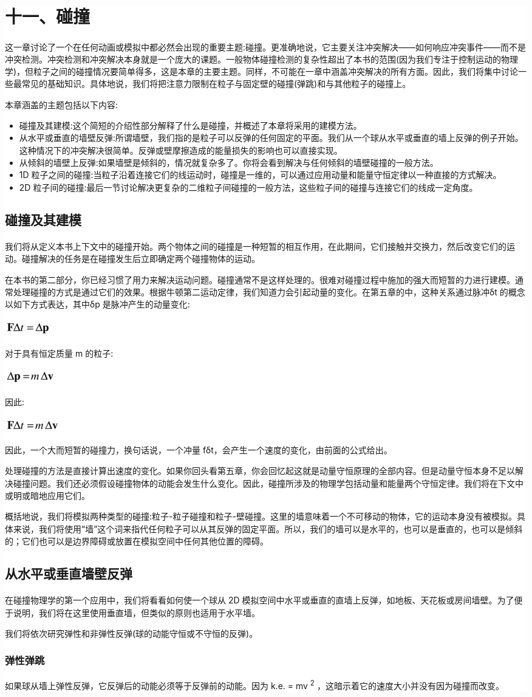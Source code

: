 # 十一、碰撞

这一章讨论了一个在任何动画或模拟中都必然会出现的重要主题:碰撞。更准确地说，它主要关注冲突解决——如何响应冲突事件——而不是冲突检测。冲突检测和冲突解决本身就是一个庞大的课题。一般物体碰撞检测的复杂性超出了本书的范围(因为我们专注于控制运动的物理学)，但粒子之间的碰撞情况要简单得多，这是本章的主要主题。同样，不可能在一章中涵盖冲突解决的所有方面。因此，我们将集中讨论一些最常见的基础知识。具体地说，我们将把注意力限制在粒子与固定壁的碰撞(弹跳)和与其他粒子的碰撞上。

本章涵盖的主题包括以下内容:

*   碰撞及其建模:这个简短的介绍性部分解释了什么是碰撞，并概述了本章将采用的建模方法。
*   从水平或垂直的墙壁反弹:所谓墙壁，我们指的是粒子可以反弹的任何固定的平面。我们从一个球从水平或垂直的墙上反弹的例子开始。这种情况下的冲突解决很简单。反弹或壁摩擦造成的能量损失的影响也可以直接实现。
*   从倾斜的墙壁上反弹:如果墙壁是倾斜的，情况就复杂多了。你将会看到解决与任何倾斜的墙壁碰撞的一般方法。
*   1D 粒子之间的碰撞:当粒子沿着连接它们的线运动时，碰撞是一维的，可以通过应用动量和能量守恒定律以一种直接的方式解决。
*   2D 粒子间的碰撞:最后一节讨论解决更复杂的二维粒子间碰撞的一般方法，这些粒子间的碰撞与连接它们的线成一定角度。

## 碰撞及其建模

我们将从定义本书上下文中的碰撞开始。两个物体之间的碰撞是一种短暂的相互作用，在此期间，它们接触并交换力，然后改变它们的运动。碰撞解决的任务是在碰撞发生后立即确定两个碰撞物体的运动。

在本书的第二部分，你已经习惯了用力来解决运动问题。碰撞通常不是这样处理的。很难对碰撞过程中施加的强大而短暂的力进行建模。通常处理碰撞的方式是通过它们的效果。根据牛顿第二运动定律，我们知道力会引起动量的变化。在第五章的中，这种关系通过脉冲δt 的概念以如下方式表达，其中δp 是脉冲产生的动量变化:

![A978-1-4302-6338-8_11_Figa_HTML.jpg](img/A978-1-4302-6338-8_11_Figa_HTML.jpg)

对于具有恒定质量 m 的粒子:

![A978-1-4302-6338-8_11_Figb_HTML.jpg](img/A978-1-4302-6338-8_11_Figb_HTML.jpg)

因此:

![A978-1-4302-6338-8_11_Figc_HTML.jpg](img/A978-1-4302-6338-8_11_Figc_HTML.jpg)

因此，一个大而短暂的碰撞力，换句话说，一个冲量 fδt，会产生一个速度的变化，由前面的公式给出。

处理碰撞的方法是直接计算出速度的变化。如果你回头看第五章，你会回忆起这就是动量守恒原理的全部内容。但是动量守恒本身不足以解决碰撞问题。我们还必须假设碰撞物体的动能会发生什么变化。因此，碰撞所涉及的物理学包括动量和能量两个守恒定律。我们将在下文中或明或暗地应用它们。

概括地说，我们将模拟两种类型的碰撞:粒子-粒子碰撞和粒子-壁碰撞。这里的墙意味着一个不可移动的物体，它的运动本身没有被模拟。具体来说，我们将使用“墙”这个词来指代任何粒子可以从其反弹的固定平面。所以，我们的墙可以是水平的，也可以是垂直的，也可以是倾斜的；它们也可以是边界障碍或放置在模拟空间中任何其他位置的障碍。

## 从水平或垂直墙壁反弹

在碰撞物理学的第一个应用中，我们将看看如何使一个球从 2D 模拟空间中水平或垂直的直墙上反弹，如地板、天花板或房间墙壁。为了便于说明，我们将在这里使用垂直墙，但类似的原则也适用于水平墙。

我们将依次研究弹性和非弹性反弹(球的动能守恒或不守恒的反弹)。

### 弹性弹跳

如果球从墙上弹性反弹，它反弹后的动能必须等于反弹前的动能。因为 k.e. = mv <sup>2</sup> ，这暗示着它的速度大小并没有因为碰撞而改变。
